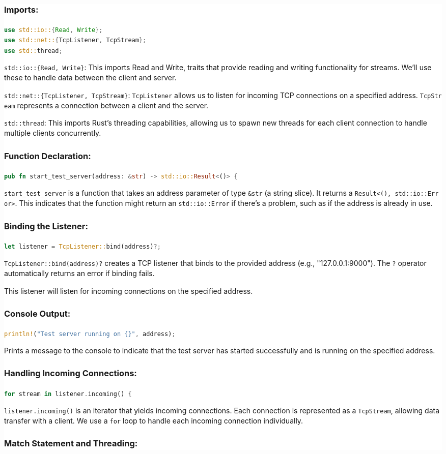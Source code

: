 ### Imports:

```rust
use std::io::{Read, Write};
use std::net::{TcpListener, TcpStream};
use std::thread;
```

`std::io::{Read, Write}`: This imports Read and Write, traits that provide reading and writing functionality for streams. We’ll use these to handle data between the client and server.

`std::net::{TcpListener, TcpStream}`: `TcpListener` allows us to listen for incoming TCP connections on a specified address. `TcpStream` represents a connection between a client and the server.

`std::thread`: This imports Rust’s threading capabilities, allowing us to spawn new threads for each client connection to handle multiple clients concurrently.

### Function Declaration:

```rust
pub fn start_test_server(address: &str) -> std::io::Result<()> {
```

`start_test_server` is a function that takes an address parameter of type `&str` (a string slice).
It returns a `Result<(), std::io::Error>`. This indicates that the function might return an `std::io::Error` if there’s a problem, such as if the address is already in use.

### Binding the Listener:

```rust    
let listener = TcpListener::bind(address)?;
```

`TcpListener::bind(address)?` creates a TCP listener that binds to the provided address (e.g., "127.0.0.1:9000"). The `?` operator automatically returns an error if binding fails.

This listener will listen for incoming connections on the specified address.

### Console Output:

```rust 
println!("Test server running on {}", address);
```

Prints a message to the console to indicate that the test server has started successfully and is running on the specified address.

### Handling Incoming Connections:

```rust
for stream in listener.incoming() {
```

`listener.incoming()` is an iterator that yields incoming connections. Each connection is represented as a `TcpStream`, allowing data transfer with a client.
We use a `for` loop to handle each incoming connection individually.

### Match Statement and Threading:
